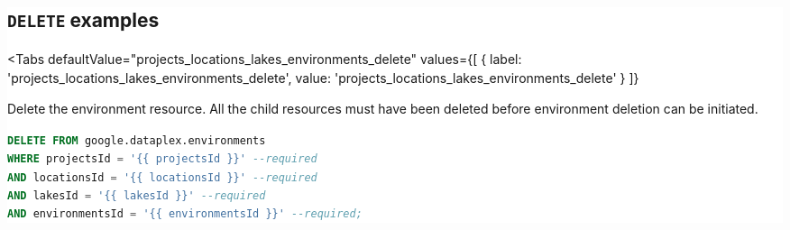 
## `DELETE` examples

<Tabs
    defaultValue="projects_locations_lakes_environments_delete"
    values={[
        { label: 'projects_locations_lakes_environments_delete', value: 'projects_locations_lakes_environments_delete' }
    ]}
>
<TabItem value="projects_locations_lakes_environments_delete">

Delete the environment resource. All the child resources must have been deleted before environment deletion can be initiated.

```sql
DELETE FROM google.dataplex.environments
WHERE projectsId = '{{ projectsId }}' --required
AND locationsId = '{{ locationsId }}' --required
AND lakesId = '{{ lakesId }}' --required
AND environmentsId = '{{ environmentsId }}' --required;
```
</TabItem>
</Tabs>
